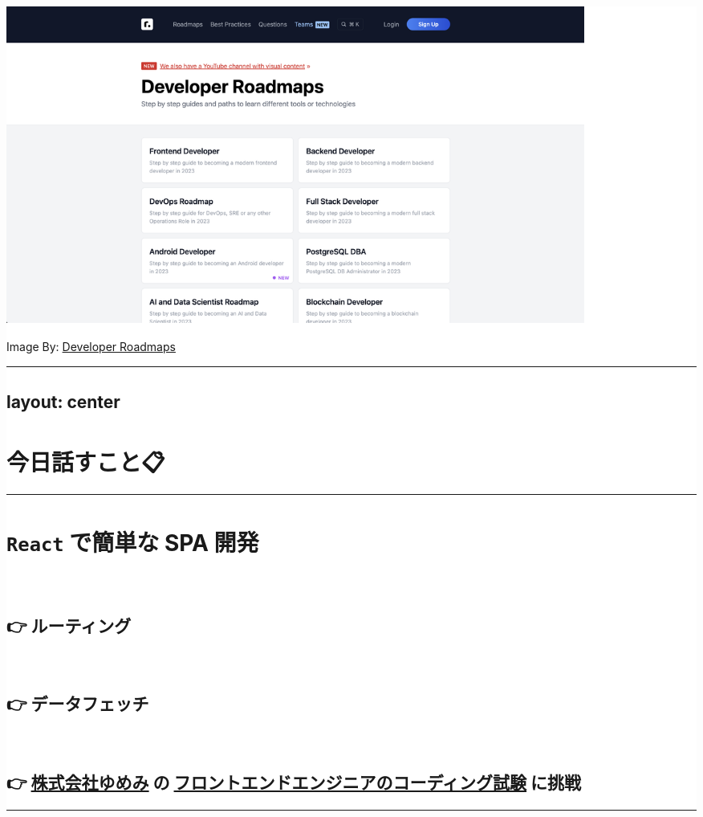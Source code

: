 <img src ="/assets/8/developer-roadmap.png" alt="developer roadmaps" class="mx-auto" width="720">

Image By: [Developer Roadmaps](https://roadmap.sh/roadmaps)


---
layout: center
---

# 今日話すこと📋

---

# `React` で簡単な SPA 開発

<br>

## 👉 ルーティング
<br />

## 👉 データフェッチ
<br />

## 👉 [株式会社ゆめみ](https://yumemi.co.jp) の [フロントエンドエンジニアのコーディング試験](https://notion.yumemi.co.jp/%E6%8E%A1%E7%94%A8%E9%96%A2%E9%80%A3%E8%B3%87%E6%96%99%E5%85%AC%E9%96%8B/%E3%83%95%E3%83%AD%E3%83%B3%E3%83%88%E3%82%A8%E3%83%B3%E3%83%89%E3%82%B3%E3%83%BC%E3%83%87%E3%82%A3%E3%83%B3%E3%82%B0%E8%A9%A6%E9%A8%93) に挑戦

---